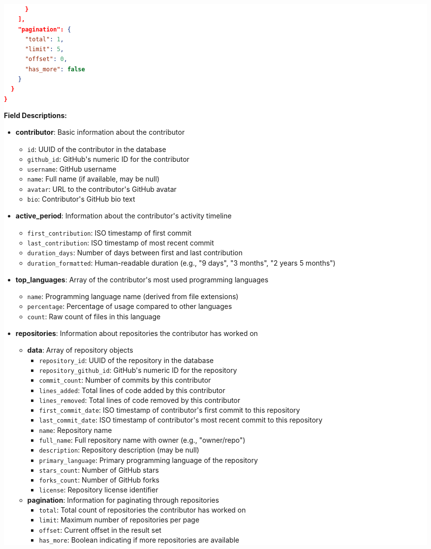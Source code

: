 ```json
      }
    ],
    "pagination": {
      "total": 1,
      "limit": 5,
      "offset": 0,
      "has_more": false
    }
  }
}
```

**Field Descriptions:**

- **contributor**: Basic information about the contributor
  - `id`: UUID of the contributor in the database
  - `github_id`: GitHub's numeric ID for the contributor
  - `username`: GitHub username
  - `name`: Full name (if available, may be null)
  - `avatar`: URL to the contributor's GitHub avatar
  - `bio`: Contributor's GitHub bio text

- **active_period**: Information about the contributor's activity timeline
  - `first_contribution`: ISO timestamp of first commit
  - `last_contribution`: ISO timestamp of most recent commit
  - `duration_days`: Number of days between first and last contribution
  - `duration_formatted`: Human-readable duration (e.g., "9 days", "3 months", "2 years 5 months")

- **top_languages**: Array of the contributor's most used programming languages
  - `name`: Programming language name (derived from file extensions)
  - `percentage`: Percentage of usage compared to other languages
  - `count`: Raw count of files in this language

- **repositories**: Information about repositories the contributor has worked on
  - **data**: Array of repository objects
    - `repository_id`: UUID of the repository in the database
    - `repository_github_id`: GitHub's numeric ID for the repository
    - `commit_count`: Number of commits by this contributor
    - `lines_added`: Total lines of code added by this contributor
    - `lines_removed`: Total lines of code removed by this contributor
    - `first_commit_date`: ISO timestamp of contributor's first commit to this repository
    - `last_commit_date`: ISO timestamp of contributor's most recent commit to this repository
    - `name`: Repository name
    - `full_name`: Full repository name with owner (e.g., "owner/repo")
    - `description`: Repository description (may be null)
    - `primary_language`: Primary programming language of the repository
    - `stars_count`: Number of GitHub stars
    - `forks_count`: Number of GitHub forks
    - `license`: Repository license identifier
  - **pagination**: Information for paginating through repositories
    - `total`: Total count of repositories the contributor has worked on
    - `limit`: Maximum number of repositories per page
    - `offset`: Current offset in the result set
    - `has_more`: Boolean indicating if more repositories are available
